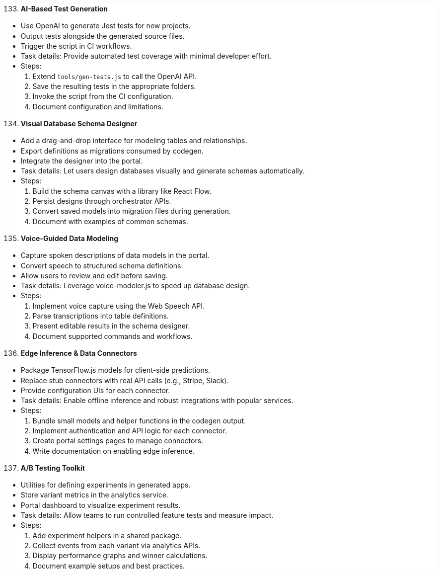 133. **AI-Based Test Generation**

   - Use OpenAI to generate Jest tests for new projects.
   - Output tests alongside the generated source files.
   - Trigger the script in CI workflows.
   - Task details: Provide automated test coverage with minimal developer effort.
  - Steps:
    1. Extend `tools/gen-tests.js` to call the OpenAI API.
    2. Save the resulting tests in the appropriate folders.
    3. Invoke the script from the CI configuration.
    4. Document configuration and limitations.

134. **Visual Database Schema Designer**

   - Add a drag-and-drop interface for modeling tables and relationships.
   - Export definitions as migrations consumed by codegen.
   - Integrate the designer into the portal.
   - Task details: Let users design databases visually and generate schemas automatically.
  - Steps:
    1. Build the schema canvas with a library like React Flow.
    2. Persist designs through orchestrator APIs.
    3. Convert saved models into migration files during generation.
    4. Document with examples of common schemas.

135. **Voice-Guided Data Modeling**

   - Capture spoken descriptions of data models in the portal.
   - Convert speech to structured schema definitions.
   - Allow users to review and edit before saving.
   - Task details: Leverage voice-modeler.js to speed up database design.
  - Steps:
    1. Implement voice capture using the Web Speech API.
    2. Parse transcriptions into table definitions.
    3. Present editable results in the schema designer.
    4. Document supported commands and workflows.

136. **Edge Inference & Data Connectors**

   - Package TensorFlow.js models for client-side predictions.
   - Replace stub connectors with real API calls (e.g., Stripe, Slack).
   - Provide configuration UIs for each connector.
   - Task details: Enable offline inference and robust integrations with popular services.
  - Steps:
    1. Bundle small models and helper functions in the codegen output.
    2. Implement authentication and API logic for each connector.
    3. Create portal settings pages to manage connectors.
    4. Write documentation on enabling edge inference.

137. **A/B Testing Toolkit**

   - Utilities for defining experiments in generated apps.
   - Store variant metrics in the analytics service.
   - Portal dashboard to visualize experiment results.
   - Task details: Allow teams to run controlled feature tests and measure impact.
  - Steps:
    1. Add experiment helpers in a shared package.
    2. Collect events from each variant via analytics APIs.
    3. Display performance graphs and winner calculations.
    4. Document example setups and best practices.
